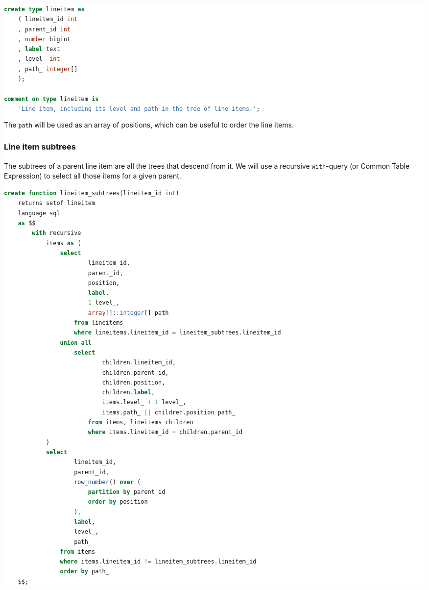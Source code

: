 ```sql
create type lineitem as
    ( lineitem_id int
    , parent_id int
    , number bigint
    , label text
    , level_ int
    , path_ integer[]
    );

comment on type lineitem is
    'Line item, including its level and path in the tree of line items.';
```

The `path` will be used as an array of positions, which can be useful to
order the line items.

### Line item subtrees

The subtrees of a parent line item are all the trees that descend from it. We will
use a recursive `with`-query (or Common Table Expression) to select all those
items for a given parent.

```sql
create function lineitem_subtrees(lineitem_id int)
    returns setof lineitem
    language sql
    as $$
        with recursive
            items as (
                select
                        lineitem_id,
                        parent_id,
                        position,
                        label,
                        1 level_,
                        array[]::integer[] path_
                    from lineitems
                    where lineitems.lineitem_id = lineitem_subtrees.lineitem_id
                union all
                    select
                            children.lineitem_id,
                            children.parent_id,
                            children.position,
                            children.label,
                            items.level_ + 1 level_,
                            items.path_ || children.position path_
                        from items, lineitems children
                        where items.lineitem_id = children.parent_id
            )
            select
                    lineitem_id,
                    parent_id,
                    row_number() over (
                        partition by parent_id
                        order by position
                    ),
                    label,
                    level_,
                    path_
                from items
                where items.lineitem_id != lineitem_subtrees.lineitem_id
                order by path_
    $$;

```